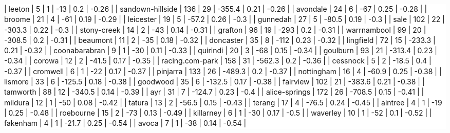 | leeton                     |      5 |      1 |    -13   | 0.2  | -0.26 |
| sandown-hillside           |    136 |     29 |   -355.4 | 0.21 | -0.26 |
| avondale                   |     24 |      6 |    -67   | 0.25 | -0.28 |
| broome                     |     21 |      4 |    -61   | 0.19 | -0.29 |
| leicester                  |     19 |      5 |    -57.2 | 0.26 | -0.3  |
| gunnedah                   |     27 |      5 |    -80.5 | 0.19 | -0.3  |
| sale                       |    102 |     22 |   -303.3 | 0.22 | -0.3  |
| stony-creek                |     14 |      2 |    -43   | 0.14 | -0.31 |
| grafton                    |     96 |     19 |   -293   | 0.2  | -0.31 |
| warrnambool                |     99 |     20 |   -308.5 | 0.2  | -0.31 |
| beaumont                   |     11 |      2 |    -35   | 0.18 | -0.32 |
| doncaster                  |     35 |      8 |   -112   | 0.23 | -0.32 |
| lingfield                  |     72 |     15 |   -233.3 | 0.21 | -0.32 |
| coonabarabran              |      9 |      1 |    -30   | 0.11 | -0.33 |
| quirindi                   |     20 |      3 |    -68   | 0.15 | -0.34 |
| goulburn                   |     93 |     21 |   -313.4 | 0.23 | -0.34 |
| corowa                     |     12 |      2 |    -41.5 | 0.17 | -0.35 |
| racing.com-park            |    158 |     31 |   -562.3 | 0.2  | -0.36 |
| cessnock                   |      5 |      2 |    -18.5 | 0.4  | -0.37 |
| cromwell                   |      6 |      1 |    -22   | 0.17 | -0.37 |
| pinjarra                   |    133 |     26 |   -489.3 | 0.2  | -0.37 |
| nottingham                 |     16 |      4 |    -60.9 | 0.25 | -0.38 |
| lismore                    |     33 |      6 |   -125.5 | 0.18 | -0.38 |
| goodwood                   |     35 |      6 |   -132.5 | 0.17 | -0.38 |
| fairview                   |    102 |     21 |   -383.6 | 0.21 | -0.38 |
| tamworth                   |     88 |     12 |   -340.5 | 0.14 | -0.39 |
| ayr                        |     31 |      7 |   -124.7 | 0.23 | -0.4  |
| alice-springs              |    172 |     26 |   -708.5 | 0.15 | -0.41 |
| mildura                    |     12 |      1 |    -50   | 0.08 | -0.42 |
| tatura                     |     13 |      2 |    -56.5 | 0.15 | -0.43 |
| terang                     |     17 |      4 |    -76.5 | 0.24 | -0.45 |
| aintree                    |      4 |      1 |    -19   | 0.25 | -0.48 |
| roebourne                  |     15 |      2 |    -73   | 0.13 | -0.49 |
| killarney                  |      6 |      1 |    -30   | 0.17 | -0.5  |
| waverley                   |     10 |      1 |    -52   | 0.1  | -0.52 |
| fakenham                   |      4 |      1 |    -21.7 | 0.25 | -0.54 |
| avoca                      |      7 |      1 |    -38   | 0.14 | -0.54 |